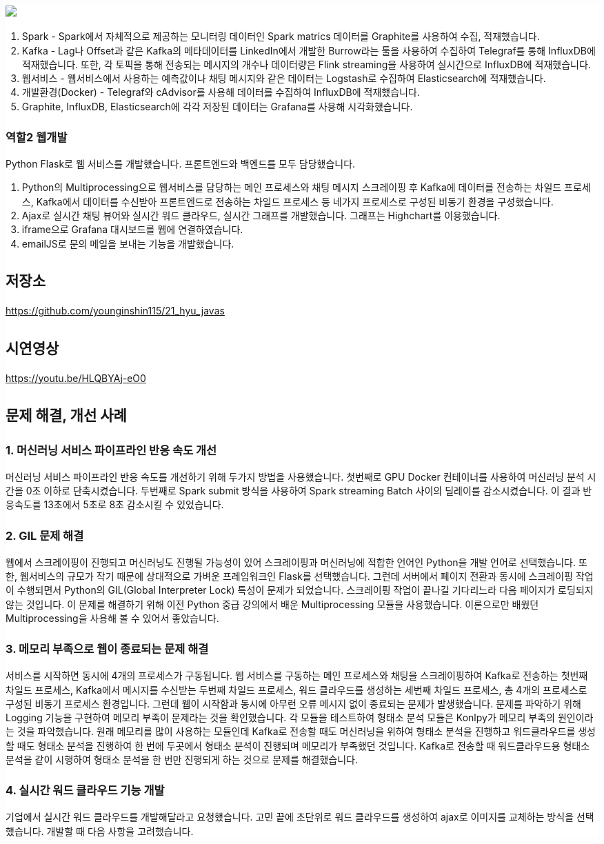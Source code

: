 <img src = "/assets/images/projects/7.png" />

1. Spark - Spark에서 자체적으로 제공하는 모니터링 데이터인 Spark matrics 데이터를 Graphite를 사용하여 수집, 적재했습니다.
2. Kafka - Lag나 Offset과 같은 Kafka의 메타데이터를 LinkedIn에서 개발한 Burrow라는 툴을 사용하여 수집하여 Telegraf를 통해 InfluxDB에 적재했습니다. 또한, 각 토픽을 통해 전송되는 메시지의 개수나 데이터량은 Flink streaming을 사용하여 실시간으로 InfluxDB에 적재했습니다.
3. 웹서비스 - 웹서비스에서 사용하는 예측값이나 채팅 메시지와 같은 데이터는 Logstash로 수집하여 Elasticsearch에 적재했습니다.
4. 개발환경(Docker) - Telegraf와 cAdvisor를 사용해 데이터를 수집하여 InfluxDB에 적재했습니다.
5. Graphite, InfluxDB, Elasticsearch에 각각 저장된 데이터는 Grafana를 사용해 시각화했습니다.

### 역할2 웹개발
Python Flask로 웹 서비스를 개발했습니다. 프론트엔드와 백엔드를 모두 담당했습니다. 
1. Python의 Multiprocessing으로 웹서비스를 담당하는 메인 프로세스와 채팅 메시지 스크레이핑 후 Kafka에 데이터를 전송하는 차일드 프로세스, Kafka에서 데이터를 수신받아 프론트엔드로 전송하는 차일드 프로세스 등 네가지 프로세스로 구성된 비동기 환경을 구성했습니다.
2. Ajax로 실시간 채팅 뷰어와 실시간 워드 클라우드, 실시간 그래프를 개발했습니다. 그래프는 Highchart를 이용했습니다.
3. iframe으로 Grafana 대시보드를 웹에 연결하였습니다.
4. emailJS로 문의 메일을 보내는 기능을 개발했습니다.

## 저장소
<a href="https://github.com/younginshin115/21_hyu_javas">https://github.com/younginshin115/21_hyu_javas</a>

## 시연영상
<a href="https://youtu.be/HLQBYAj-eO0">https://youtu.be/HLQBYAj-eO0</a>

## 문제 해결, 개선 사례

### 1. 머신러닝 서비스 파이프라인 반응 속도 개선
머신러닝 서비스 파이프라인 반응 속도를 개선하기 위해 두가지 방법을 사용했습니다. 첫번째로 GPU Docker 컨테이너를 사용하여 머신러닝 분석 시간을 0초 이하로 단축시켰습니다. 두번째로 Spark submit 방식을 사용하여 Spark streaming Batch 사이의 딜레이를 감소시켰습니다. 이 결과 반응속도를 13초에서 5초로 8초 감소시킬 수 있었습니다.

### 2. GIL 문제 해결
웹에서 스크레이핑이 진행되고 머신러닝도 진행될 가능성이 있어 스크레이핑과 머신러닝에 적합한 언어인 Python을 개발 언어로 선택했습니다. 또한, 웹서비스의 규모가 작기 때문에 상대적으로 가벼운 프레임워크인 Flask를 선택했습니다. 그런데 서버에서 페이지 전환과 동시에 스크레이핑 작업이 수행되면서 Python의 GIL(Global Interpreter Lock) 특성이 문제가 되었습니다. 스크레이핑 작업이 끝나길 기다리느라 다음 페이지가 로딩되지 않는 것입니다. 이 문제를 해결하기 위해 이전 Python 중급 강의에서 배운 Multiprocessing 모듈을 사용했습니다. 이론으로만 배웠던 Multiprocessing을 사용해 볼 수 있어서 좋았습니다.

### 3. 메모리 부족으로 웹이 종료되는 문제 해결
서비스를 시작하면 동시에 4개의 프로세스가 구동됩니다. 웹 서비스를 구동하는 메인 프로세스와 채팅을 스크레이핑하여 Kafka로 전송하는 첫번째 차일드 프로세스, Kafka에서 메시지를 수신받는 두번째 차일드 프로세스, 워드 클라우드를 생성하는 세번째 차일드 프로세스, 총 4개의 프로세스로 구성된 비동기 프로세스 환경입니다. 그런데 웹이 시작함과 동시에 아무런 오류 메시지 없이 종료되는 문제가 발생했습니다. 문제를 파악하기 위해 Logging 기능을 구현하여 메모리 부족이 문제라는 것을 확인했습니다. 각 모듈을 테스트하여 형태소 분석 모듈은 Konlpy가 메모리 부족의 원인이라는 것을 파악했습니다. 원래 메모리를 많이 사용하는 모듈인데 Kafka로 전송할 때도 머신러닝을 위하여 형태소 분석을 진행하고 워드클라우드를 생성할 때도 형태소 분석을 진행하여 한 번에 두곳에서 형태소 분석이 진행되며 메모리가 부족했던 것입니다. Kafka로 전송할 때 워드클라우드용 형태소 분석을 같이 시행하여 형태소 분석을 한 번만 진행되게 하는 것으로 문제를 해결했습니다.

### 4. 실시간 워드 클라우드 기능 개발
기업에서 실시간 워드 클라우드를 개발해달라고 요청했습니다. 고민 끝에 초단위로 워드 클라우드를 생성하여 ajax로 이미지를 교체하는 방식을 선택했습니다. 개발할 때 다음 사항을 고려했습니다.

